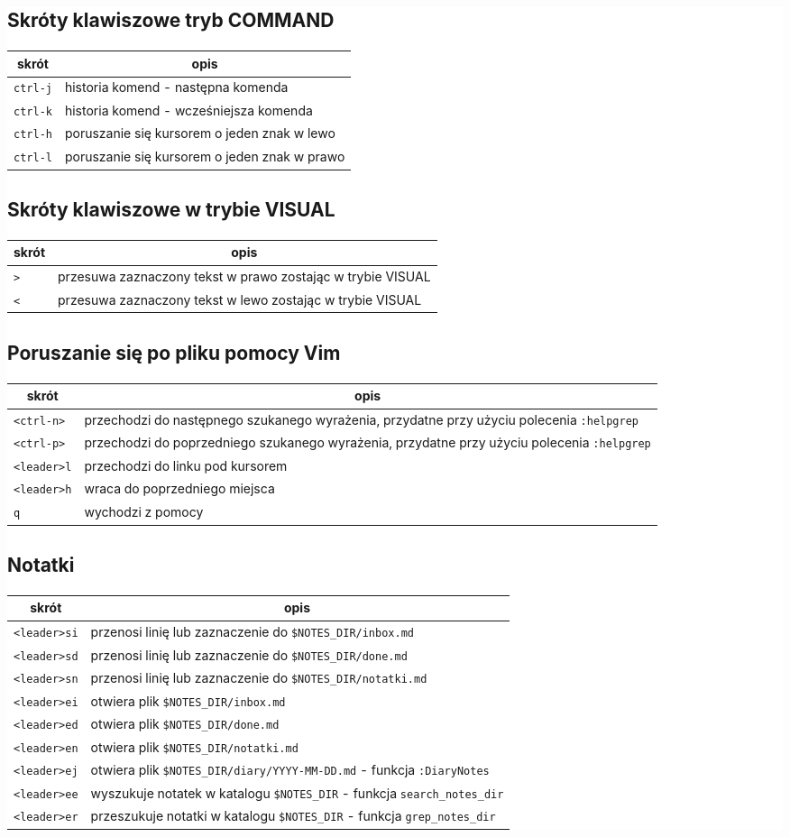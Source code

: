## Skróty klawiszowe tryb COMMAND

| skrót    | opis                                         |
| -------- | -------------------------------------------- |
| `ctrl-j` | historia komend - następna komenda           |
| `ctrl-k` | historia komend - wcześniejsza komenda       |
| `ctrl-h` | poruszanie się kursorem o jeden znak w lewo  |
| `ctrl-l` | poruszanie się kursorem o jeden znak w prawo |

## Skróty klawiszowe w trybie VISUAL

| skrót | opis                                                       |
| ----- | ---------------------------------------------------------- |
| `>`   | przesuwa zaznaczony tekst w prawo zostając w trybie VISUAL |
| `<`   | przesuwa zaznaczony tekst w lewo zostając w trybie VISUAL  |

## Poruszanie się po pliku pomocy Vim

| skrót       | opis                                                                                        |
| ----------- | ------------------------------------------------------------------------------------------- |
| `<ctrl-n>`  | przechodzi do następnego szukanego wyrażenia, przydatne przy użyciu polecenia `:helpgrep`   |
| `<ctrl-p>`  | przechodzi do poprzedniego szukanego wyrażenia, przydatne przy użyciu polecenia `:helpgrep` |
| `<leader>l` | przechodzi do linku pod kursorem                                                            |
| `<leader>h` | wraca do poprzedniego miejsca                                                               |
| `q`         | wychodzi z pomocy                                                                           |

## Notatki

| skrót        | opis                                                                   |
| ------------ | ---------------------------------------------------------------------- |
| `<leader>si` | przenosi linię lub zaznaczenie do `$NOTES_DIR/inbox.md`                |
| `<leader>sd` | przenosi linię lub zaznaczenie do `$NOTES_DIR/done.md`                 |
| `<leader>sn` | przenosi linię lub zaznaczenie do `$NOTES_DIR/notatki.md`              |
| `<leader>ei` | otwiera plik `$NOTES_DIR/inbox.md`                                     |
| `<leader>ed` | otwiera plik `$NOTES_DIR/done.md`                                      |
| `<leader>en` | otwiera plik `$NOTES_DIR/notatki.md`                                   |
| `<leader>ej` | otwiera plik `$NOTES_DIR/diary/YYYY-MM-DD.md` - funkcja `:DiaryNotes`  |
| `<leader>ee` | wyszukuje notatek w katalogu `$NOTES_DIR` - funkcja `search_notes_dir` |
| `<leader>er` | przeszukuje notatki w katalogu `$NOTES_DIR` - funkcja `grep_notes_dir` |
